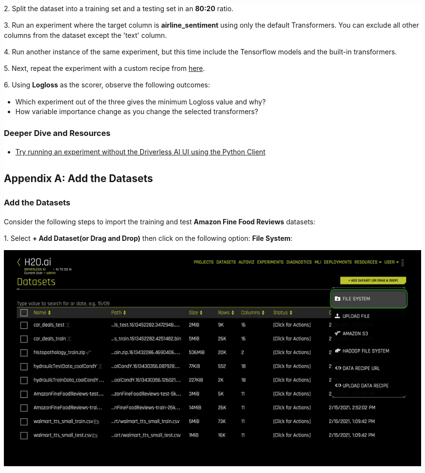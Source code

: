 2\. Split the dataset into a training set and a testing set in an **80:20** ratio.

3\. Run an experiment where the target column is **airline_sentiment** using only the default Transformers. You can exclude all other columns from the dataset except the 'text' column.

4\. Run another instance of the same experiment, but this time include the Tensorflow models and the built-in transformers.

5\. Next, repeat the experiment with a custom recipe from [here](https://github.com/h2oai/driverlessai-recipes).

6\. Using **Logloss** as the scorer, observe the following outcomes:

- Which experiment out of the three gives the minimum Logloss value and why?
- How variable importance change as you change the selected transformers? 

### Deeper Dive and Resources

- [Try running an experiment without the Driverless AI UI using the Python Client](https://github.com/h2oai/driverlessai-tutorials/blob/master/driverlessai_experiments/nlp/airline_sentiment_experiment/demo_nlp_airline_sentiment.ipynb)

## Appendix A: Add the Datasets

### Add the Datasets

Consider the following steps to import the training and test **Amazon Fine Food Reviews** datasets: 

1\. Select **+ Add Dataset(or Drag and Drop)** then click on the following option: **File System**:

![appendix-add-datasets](assets/appendix-add-datasets.jpg)
